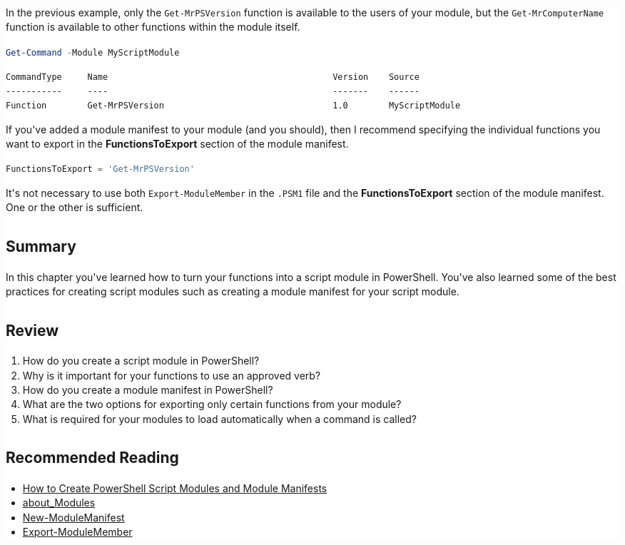 In the previous example, only the `Get-MrPSVersion` function is available to the users of your
module, but the `Get-MrComputerName` function is available to other functions within the module
itself.

```powershell
Get-Command -Module MyScriptModule
```

```Output
CommandType     Name                                            Version    Source
-----------     ----                                            -------    ------
Function        Get-MrPSVersion                                 1.0        MyScriptModule
```

If you've added a module manifest to your module (and you should), then I recommend specifying the
individual functions you want to export in the **FunctionsToExport** section of the module manifest.

```powershell
FunctionsToExport = 'Get-MrPSVersion'
```

It's not necessary to use both `Export-ModuleMember` in the `.PSM1` file and the
**FunctionsToExport** section of the module manifest. One or the other is sufficient.

## Summary

In this chapter you've learned how to turn your functions into a script module in PowerShell. You've
also learned some of the best practices for creating script modules such as creating a module
manifest for your script module.

## Review

1. How do you create a script module in PowerShell?
1. Why is it important for your functions to use an approved verb?
1. How do you create a module manifest in PowerShell?
1. What are the two options for exporting only certain functions from your module?
1. What is required for your modules to load automatically when a command is called?

## Recommended Reading

- [How to Create PowerShell Script Modules and Module Manifests][How to Create PowerShell Script Modules and Module Manifests]
- [about_Modules][about_Modules]
- [New-ModuleManifest][New-ModuleManifest]
- [Export-ModuleMember][Export-ModuleMember]


[How to Create PowerShell Script Modules and Module Manifests]: https://mikefrobbins.com/2013/07/04/how-to-create-powershell-script-modules-and-module-manifests/
[about_Modules]: /powershell/module/microsoft.powershell.core/about/about_modules
[New-ModuleManifest]: /powershell/module/microsoft.powershell.core/new-modulemanifest
[Export-ModuleMember]: /powershell/module/microsoft.powershell.core/export-modulemember
